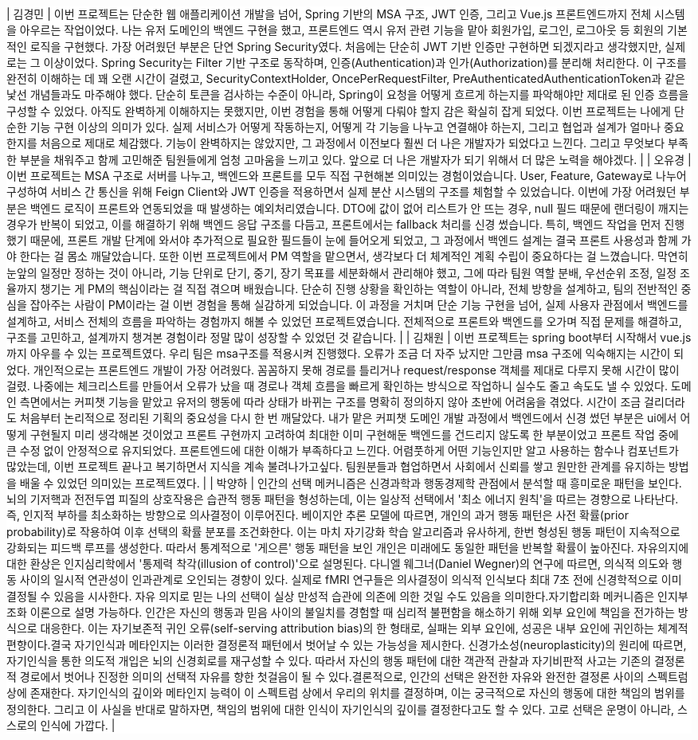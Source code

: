 | 김경민 | 이번 프로젝트는 단순한 웹 애플리케이션 개발을 넘어, Spring 기반의 MSA 구조, JWT 인증, 그리고 Vue.js 프론트엔드까지 전체 시스템을 아우르는 작업이었다. 나는 유저 도메인의 백엔드 구현을 했고, 프론트엔드 역시 유저 관련 기능을 맡아 회원가입, 로그인, 로그아웃 등 회원의 기본적인 로직을 구현했다. 가장 어려웠던 부분은 단연 Spring Security였다. 처음에는 단순히 JWT 기반 인증만 구현하면 되겠지라고 생각했지만, 실제로는 그 이상이었다. Spring Security는 Filter 기반 구조로 동작하며, 인증(Authentication)과 인가(Authorization)를 분리해 처리한다. 이 구조를 완전히 이해하는 데 꽤 오랜 시간이 걸렸고, SecurityContextHolder, OncePerRequestFilter, PreAuthenticatedAuthenticationToken과 같은 낯선 개념들과도 마주해야 했다. 단순히 토큰을 검사하는 수준이 아니라, Spring이 요청을 어떻게 흐르게 하는지를 파악해야만 제대로 된 인증 흐름을 구성할 수 있었다. 아직도 완벽하게 이해하지는 못했지만, 이번 경험을 통해 어떻게 다뤄야 할지 감은 확실히 잡게 되었다. 이번 프로젝트는 나에게 단순한 기능 구현 이상의 의미가 있다. 실제 서비스가 어떻게 작동하는지, 어떻게 각 기능을 나누고 연결해야 하는지, 그리고 협업과 설계가 얼마나 중요한지를 처음으로 제대로 체감했다. 기능이 완벽하지는 않았지만, 그 과정에서 이전보다 훨씬 더 나은 개발자가 되었다고 느낀다. 그리고 무엇보다 부족한 부분을 채워주고 함께 고민해준 팀원들에게 엄청 고마움을 느끼고 있다. 앞으로 더 나은 개발자가 되기 위해서 더 많은 노력을 해야겠다.                                                                                                                                                                                                                                                                                                                                                                                                                                                                                                                                                                                                                                                                                                                           |
| 오유경 | 이번 프로젝트는 MSA 구조로 서버를 나누고, 백엔드와 프론트를 모두 직접 구현해본 의미있는 경험이었습니다. User, Feature, Gateway로 나누어 구성하여 서비스 간 통신을 위해 Feign Client와 JWT 인증을 적용하면서 실제 분산 시스템의 구조를 체험할 수 있었습니다. 이번에 가장 어려웠던 부분은 백엔드 로직이 프론트와 연동되었을 때 발생하는 예외처리였습니다. DTO에 값이 없어 리스트가 안 뜨는 경우, null 필드 때문에 랜더링이 깨지는 경우가 반복이 되었고, 이를 해결하기 위해 백엔드 응답 구조를 다듬고, 프론트에서는 fallback 처리를 신경 썼습니다. 특히, 백엔드 작업을 먼저 진행했기 때문에, 프론트 개발 단계에 와서야 추가적으로 필요한 필드들이 눈에 들어오게 되었고, 그 과정에서 백엔드 설계는 결국 프론트 사용성과 함께 가야 한다는 걸 몸소 깨달았습니다. 또한 이번 프로젝트에서 PM 역할을 맡으면서, 생각보다 더 체계적인 계획 수립이 중요하다는 걸 느꼈습니다. 막연히 눈앞의 일정만 정하는 것이 아니라, 기능 단위로 단기, 중기, 장기 목표를 세분화해서 관리해야 했고, 그에 따라 팀원 역할 분배, 우선순위 조정, 일정 조율까지 챙기는 게 PM의 핵심이라는 걸 직접 겪으며 배웠습니다. 단순히 진행 상황을 확인하는 역할이 아니라, 전체 방향을 설계하고, 팀의 전반적인 중심을 잡아주는 사람이 PM이라는 걸 이번 경험을 통해 실감하게 되었습니다. 이 과정을 거치며 단순 기능 구현을 넘어, 실제 사용자 관점에서 백엔드를 설계하고, 서비스 전체의 흐름을 파악하는 경험까지 해볼 수 있었던 프로젝트였습니다. 전체적으로 프론트와 백엔드를 오가며 직접 문제를 해결하고, 구조를 고민하고, 설계까지 챙겨본 경험이라 정말 많이 성장할 수 있었던 것 같습니다.                                                                                                                                                                                                                                                                                                                                                                                                                                                                                                                                                                                                     |
| 김채원 | 이번 프로젝트는 spring boot부터 시작해서 vue.js까지 아우를 수 있는 프로젝트였다. 우리 팀은 msa구조를 적용시켜 진행했다. 오류가 조금 더 자주 났지만 그만큼 msa 구조에 익숙해지는 시간이 되었다. 개인적으로는 프론트엔드 개발이 가장 어려웠다. 꼼꼼하지 못해 경로를 틀리거나 request/response 객체를 제대로 다루지 못해 시간이 많이 걸렸. 나중에는 체크리스트를 만들어서 오류가 났을 때 경로나 객체 흐름을 빠르게 확인하는 방식으로 작업하니 실수도 줄고 속도도 낼 수 있었다. 도메인 측면에서는 커피챗 기능을 맡았고 유저의 행동에 따라 상태가 바뀌는 구조를 명확히 정의하지 않아 초반에 어려움을 겪었다. 시간이 조금 걸리더라도 처음부터 논리적으로 정리된 기획의 중요성을 다시 한 번 깨달았다. 내가 맡은 커피챗 도메인 개발 과정에서 백엔드에서 신경 썼던 부분은 ui에서 어떻게 구현될지 미리 생각해본 것이었고 프론트 구현까지 고려하여 최대한 이미 구현해둔 백엔드를 건드리지 않도록 한 부분이었고 프론트 작업 중에 큰 수정 없이 안정적으로 유지되었다. 프론트엔드에 대한 이해가 부족하다고 느낀다. 어렴풋하게 어떤 기능인지만 알고 사용하는 함수나 컴포넌트가 많았는데, 이번 프로젝트 끝나고 복기하면서 지식을 계속 불려나가고싶다. 팀원분들과 협업하면서 사회에서 신뢰를 쌓고 원만한 관계를 유지하는 방법을 배울 수 있었던 의미있는 프로젝트였다.                                                                                                                                                                                                                                                                                                                                                                                                                                                                                                                                                                                                                                                                                                                                                                                                                                                                                                |
| 박양하 | 인간의 선택 메커니즘은 신경과학과 행동경제학 관점에서 분석할 때 흥미로운 패턴을 보인다. 뇌의 기저핵과 전전두엽 피질의 상호작용은 습관적 행동 패턴을 형성하는데, 이는 일상적 선택에서 '최소 에너지 원칙'을 따르는 경향으로 나타난다. 즉, 인지적 부하를 최소화하는 방향으로 의사결정이 이루어진다. 베이지안 추론 모델에 따르면, 개인의 과거 행동 패턴은 사전 확률(prior probability)로 작용하여 이후 선택의 확률 분포를 조건화한다. 이는 마치 자기강화 학습 알고리즘과 유사하게, 한번 형성된 행동 패턴이 지속적으로 강화되는 피드백 루프를 생성한다. 따라서 통계적으로 '게으른' 행동 패턴을 보인 개인은 미래에도 동일한 패턴을 반복할 확률이 높아진다. 자유의지에 대한 환상은 인지심리학에서 '통제력 착각(illusion of control)'으로 설명된다. 다니엘 웨그너(Daniel Wegner)의 연구에 따르면, 의식적 의도와 행동 사이의 일시적 연관성이 인과관계로 오인되는 경향이 있다. 실제로 fMRI 연구들은 의사결정이 의식적 인식보다 최대 7초 전에 신경학적으로 이미 결정될 수 있음을 시사한다. 자유 의지로 믿는 나의 선택이 실상 만성적 습관에 의존에 의한 것일 수도 있음을 의미한다.자기합리화 메커니즘은 인지부조화 이론으로 설명 가능하다. 인간은 자신의 행동과 믿음 사이의 불일치를 경험할 때 심리적 불편함을 해소하기 위해 외부 요인에 책임을 전가하는 방식으로 대응한다. 이는 자기보존적 귀인 오류(self-serving attribution bias)의 한 형태로, 실패는 외부 요인에, 성공은 내부 요인에 귀인하는 체계적 편향이다.결국 자기인식과 메타인지는 이러한 결정론적 패턴에서 벗어날 수 있는 가능성을 제시한다. 신경가소성(neuroplasticity)의 원리에 따르면, 자기인식을 통한 의도적 개입은 뇌의 신경회로를 재구성할 수 있다. 따라서 자신의 행동 패턴에 대한 객관적 관찰과 자기비판적 사고는 기존의 결정론적 경로에서 벗어나 진정한 의미의 선택적 자유를 향한 첫걸음이 될 수 있다.결론적으로, 인간의 선택은 완전한 자유와 완전한 결정론 사이의 스펙트럼 상에 존재한다. 자기인식의 깊이와 메타인지 능력이 이 스펙트럼 상에서 우리의 위치를 결정하며, 이는 궁극적으로 자신의 행동에 대한 책임의 범위를 정의한다. 그리고 이 사실을 반대로 말하자면, 책임의 범위에 대한 인식이 자기인식의 깊이를 결정한다고도 할 수 있다. 고로 선택은 운명이 아니라, 스스로의 인식에 가깝다. |